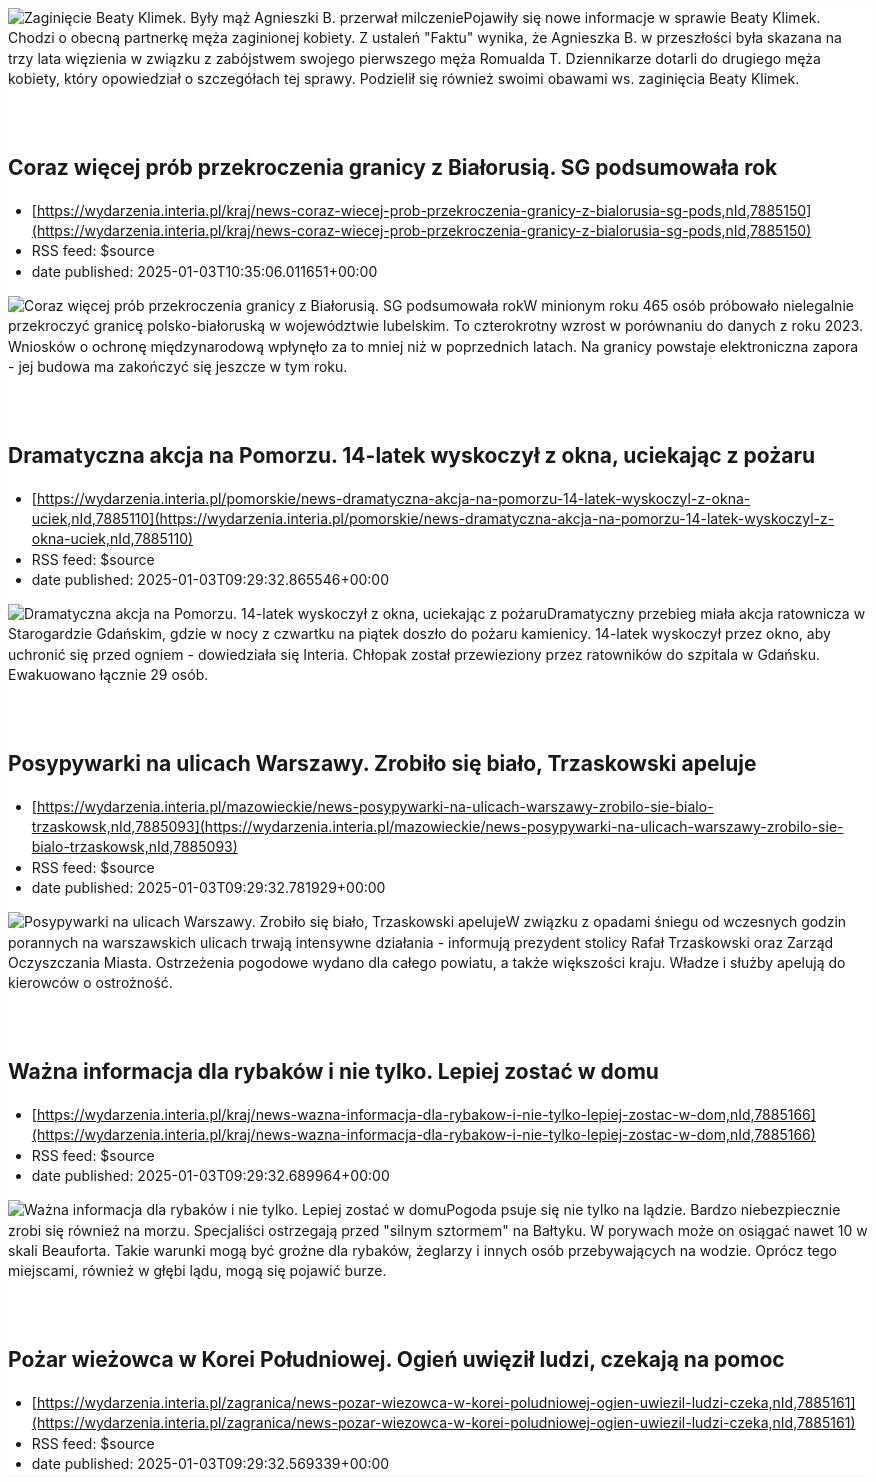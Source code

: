 <p><a href="https://wydarzenia.interia.pl/kraj/news-zaginiecie-beaty-klimek-byly-maz-agnieszki-b-przerwal-milcze,nId,7885141"><img src="https://i.iplsc.com/zaginiecie-beaty-klimek-byly-maz-agnieszki-b-przerwal-milcze/000KE0XK2CGA2IEF-C321.jpg" alt="Zaginięcie Beaty Klimek. Były mąż Agnieszki B. przerwał milczenie" align="left" /></a>Pojawiły się nowe informacje w sprawie Beaty Klimek. Chodzi o obecną partnerkę męża zaginionej kobiety. Z ustaleń &quot;Faktu&quot; wynika, że Agnieszka B. w przeszłości była skazana na trzy lata więzienia w związku z zabójstwem swojego pierwszego męża Romualda T. Dziennikarze dotarli do drugiego męża kobiety, który opowiedział o szczegółach tej sprawy. Podzielił się również swoimi obawami ws. zaginięcia Beaty Klimek.</p><br clear="all" />

## Coraz więcej prób przekroczenia granicy z Białorusią. SG podsumowała rok
 - [https://wydarzenia.interia.pl/kraj/news-coraz-wiecej-prob-przekroczenia-granicy-z-bialorusia-sg-pods,nId,7885150](https://wydarzenia.interia.pl/kraj/news-coraz-wiecej-prob-przekroczenia-granicy-z-bialorusia-sg-pods,nId,7885150)
 - RSS feed: $source
 - date published: 2025-01-03T10:35:06.011651+00:00

<p><a href="https://wydarzenia.interia.pl/kraj/news-coraz-wiecej-prob-przekroczenia-granicy-z-bialorusia-sg-pods,nId,7885150"><img src="https://i.iplsc.com/coraz-wiecej-prob-przekroczenia-granicy-z-bialorusia-sg-pods/000KE1BBK3TVVSEM-C321.jpg" alt="Coraz więcej prób przekroczenia granicy z Białorusią. SG podsumowała rok" align="left" /></a>W minionym roku 465 osób próbowało nielegalnie przekroczyć granicę polsko-białoruską w województwie lubelskim. To czterokrotny wzrost w porównaniu do danych z roku 2023. Wniosków o ochronę międzynarodową wpłynęło za to mniej niż w poprzednich latach. Na granicy powstaje elektroniczna zapora - jej budowa ma zakończyć się jeszcze w tym roku.</p><br clear="all" />

## Dramatyczna akcja na Pomorzu. 14-latek wyskoczył z okna, uciekając z pożaru
 - [https://wydarzenia.interia.pl/pomorskie/news-dramatyczna-akcja-na-pomorzu-14-latek-wyskoczyl-z-okna-uciek,nId,7885110](https://wydarzenia.interia.pl/pomorskie/news-dramatyczna-akcja-na-pomorzu-14-latek-wyskoczyl-z-okna-uciek,nId,7885110)
 - RSS feed: $source
 - date published: 2025-01-03T09:29:32.865546+00:00

<p><a href="https://wydarzenia.interia.pl/pomorskie/news-dramatyczna-akcja-na-pomorzu-14-latek-wyskoczyl-z-okna-uciek,nId,7885110"><img src="https://i.iplsc.com/dramatyczna-akcja-na-pomorzu-14-latek-wyskoczyl-z-okna-uciek/000KE0M02KPVBUD9-C321.jpg" alt="Dramatyczna akcja na Pomorzu. 14-latek wyskoczył z okna, uciekając z pożaru" align="left" /></a>Dramatyczny przebieg miała akcja ratownicza w Starogardzie Gdańskim, gdzie w nocy z czwartku na piątek doszło do pożaru kamienicy. 14-latek wyskoczył przez okno, aby uchronić się przed ogniem - dowiedziała się Interia. Chłopak został przewieziony przez ratowników do szpitala w Gdańsku. Ewakuowano łącznie 29 osób.</p><br clear="all" />

## Posypywarki na ulicach Warszawy. Zrobiło się biało, Trzaskowski apeluje
 - [https://wydarzenia.interia.pl/mazowieckie/news-posypywarki-na-ulicach-warszawy-zrobilo-sie-bialo-trzaskowsk,nId,7885093](https://wydarzenia.interia.pl/mazowieckie/news-posypywarki-na-ulicach-warszawy-zrobilo-sie-bialo-trzaskowsk,nId,7885093)
 - RSS feed: $source
 - date published: 2025-01-03T09:29:32.781929+00:00

<p><a href="https://wydarzenia.interia.pl/mazowieckie/news-posypywarki-na-ulicach-warszawy-zrobilo-sie-bialo-trzaskowsk,nId,7885093"><img src="https://i.iplsc.com/posypywarki-na-ulicach-warszawy-zrobilo-sie-bialo-trzaskowsk/000KE0NN7J4V69OQ-C321.jpg" alt="Posypywarki na ulicach Warszawy. Zrobiło się biało, Trzaskowski apeluje" align="left" /></a>W związku z opadami śniegu od wczesnych godzin porannych na warszawskich ulicach trwają intensywne działania - informują prezydent stolicy Rafał Trzaskowski oraz Zarząd Oczyszczania Miasta. Ostrzeżenia pogodowe wydano dla całego powiatu, a także większości kraju. Władze i służby apelują do kierowców o ostrożność.</p><br clear="all" />

## Ważna informacja dla rybaków i nie tylko. Lepiej zostać w domu
 - [https://wydarzenia.interia.pl/kraj/news-wazna-informacja-dla-rybakow-i-nie-tylko-lepiej-zostac-w-dom,nId,7885166](https://wydarzenia.interia.pl/kraj/news-wazna-informacja-dla-rybakow-i-nie-tylko-lepiej-zostac-w-dom,nId,7885166)
 - RSS feed: $source
 - date published: 2025-01-03T09:29:32.689964+00:00

<p><a href="https://wydarzenia.interia.pl/kraj/news-wazna-informacja-dla-rybakow-i-nie-tylko-lepiej-zostac-w-dom,nId,7885166"><img src="https://i.iplsc.com/wazna-informacja-dla-rybakow-i-nie-tylko-lepiej-zostac-w-dom/000KE0WDMRXFA89K-C321.jpg" alt="Ważna informacja dla rybaków i nie tylko. Lepiej zostać w domu" align="left" /></a>Pogoda psuje się nie tylko na lądzie. Bardzo niebezpiecznie zrobi się również na morzu. Specjaliści ostrzegają przed &quot;silnym sztormem&quot; na Bałtyku. W porywach może on osiągać nawet 10 w skali Beauforta. Takie warunki mogą być groźne dla rybaków, żeglarzy i innych osób przebywających na wodzie. Oprócz tego miejscami, również w głębi lądu, mogą się pojawić burze.</p><br clear="all" />

## Pożar wieżowca w Korei Południowej. Ogień uwięził ludzi, czekają na pomoc
 - [https://wydarzenia.interia.pl/zagranica/news-pozar-wiezowca-w-korei-poludniowej-ogien-uwiezil-ludzi-czeka,nId,7885161](https://wydarzenia.interia.pl/zagranica/news-pozar-wiezowca-w-korei-poludniowej-ogien-uwiezil-ludzi-czeka,nId,7885161)
 - RSS feed: $source
 - date published: 2025-01-03T09:29:32.569339+00:00
